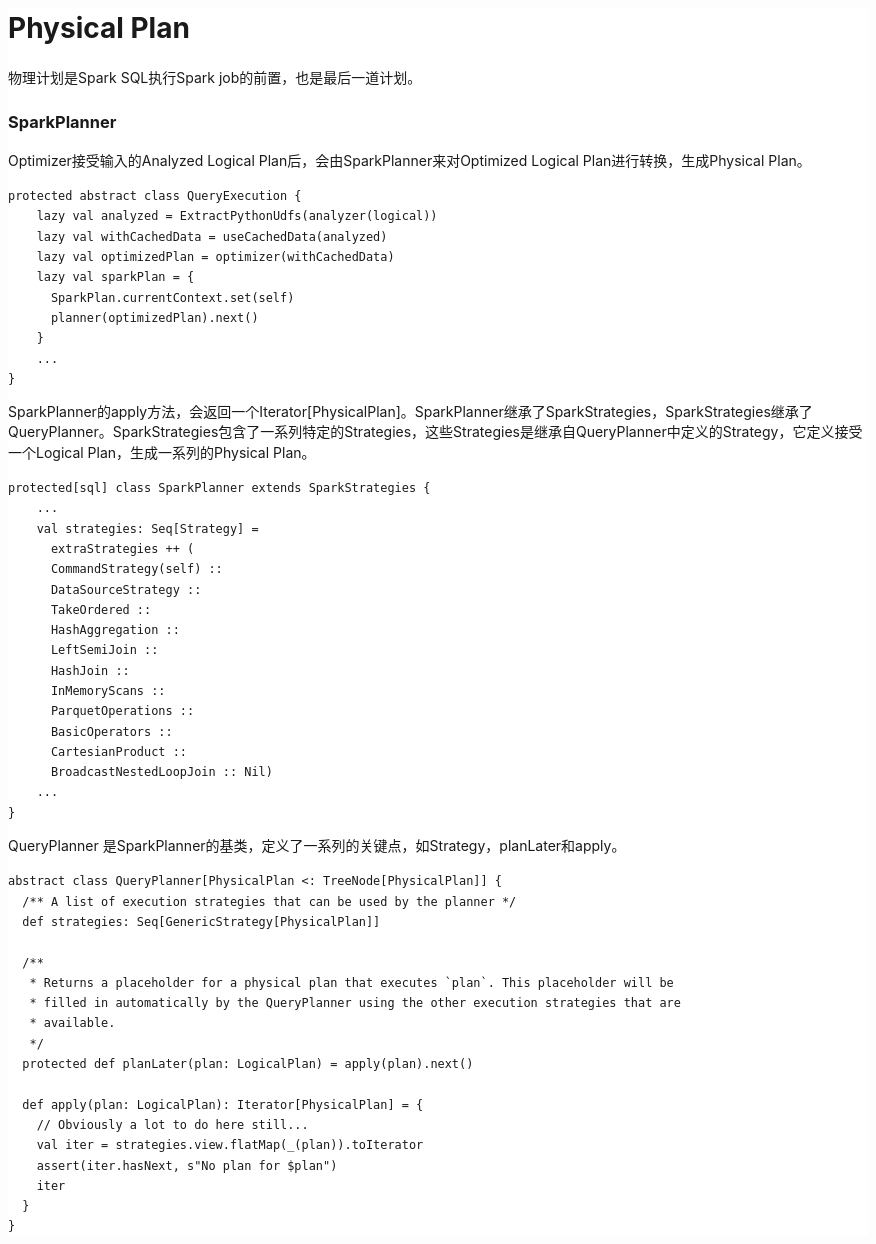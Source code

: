 # Physical Plan

物理计划是Spark SQL执行Spark job的前置，也是最后一道计划。

### SparkPlanner
Optimizer接受输入的Analyzed Logical Plan后，会由SparkPlanner来对Optimized Logical Plan进行转换，生成Physical Plan。

```
protected abstract class QueryExecution {
    lazy val analyzed = ExtractPythonUdfs(analyzer(logical))
    lazy val withCachedData = useCachedData(analyzed)
    lazy val optimizedPlan = optimizer(withCachedData)
    lazy val sparkPlan = {
      SparkPlan.currentContext.set(self)
      planner(optimizedPlan).next()
    }
    ...
}
```

SparkPlanner的apply方法，会返回一个Iterator[PhysicalPlan]。SparkPlanner继承了SparkStrategies，SparkStrategies继承了QueryPlanner。SparkStrategies包含了一系列特定的Strategies，这些Strategies是继承自QueryPlanner中定义的Strategy，它定义接受一个Logical Plan，生成一系列的Physical Plan。

```
protected[sql] class SparkPlanner extends SparkStrategies {
    ...
    val strategies: Seq[Strategy] =
      extraStrategies ++ (
      CommandStrategy(self) ::
      DataSourceStrategy ::
      TakeOrdered ::
      HashAggregation ::
      LeftSemiJoin ::
      HashJoin ::
      InMemoryScans ::
      ParquetOperations ::
      BasicOperators ::
      CartesianProduct ::
      BroadcastNestedLoopJoin :: Nil)
    ...
}
```

QueryPlanner 是SparkPlanner的基类，定义了一系列的关键点，如Strategy，planLater和apply。
```
abstract class QueryPlanner[PhysicalPlan <: TreeNode[PhysicalPlan]] {
  /** A list of execution strategies that can be used by the planner */
  def strategies: Seq[GenericStrategy[PhysicalPlan]]

  /**
   * Returns a placeholder for a physical plan that executes `plan`. This placeholder will be
   * filled in automatically by the QueryPlanner using the other execution strategies that are
   * available.
   */
  protected def planLater(plan: LogicalPlan) = apply(plan).next()

  def apply(plan: LogicalPlan): Iterator[PhysicalPlan] = {
    // Obviously a lot to do here still...
    val iter = strategies.view.flatMap(_(plan)).toIterator
    assert(iter.hasNext, s"No plan for $plan")
    iter
  }
}
```
